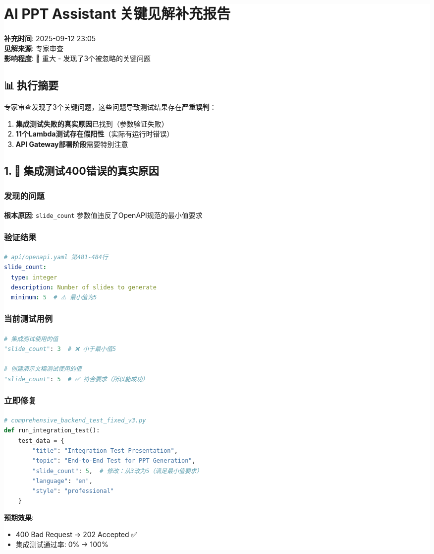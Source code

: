 # AI PPT Assistant 关键见解补充报告

**补充时间**: 2025-09-12 23:05  
**见解来源**: 专家审查  
**影响程度**: 🔴 重大 - 发现了3个被忽略的关键问题

## 📊 执行摘要

专家审查发现了3个关键问题，这些问题导致测试结果存在**严重误判**：
1. **集成测试失败的真实原因**已找到（参数验证失败）
2. **11个Lambda测试存在假阳性**（实际有运行时错误）
3. **API Gateway部署阶段**需要特别注意

## 1. 🎯 集成测试400错误的真实原因

### 发现的问题
**根本原因**: `slide_count` 参数值违反了OpenAPI规范的最小值要求

### 验证结果
```yaml
# api/openapi.yaml 第481-484行
slide_count:
  type: integer
  description: Number of slides to generate
  minimum: 5  # ⚠️ 最小值为5
```

### 当前测试用例
```python
# 集成测试使用的值
"slide_count": 3  # ❌ 小于最小值5

# 创建演示文稿测试使用的值
"slide_count": 5  # ✅ 符合要求（所以能成功）
```

### 立即修复
```python
# comprehensive_backend_test_fixed_v3.py
def run_integration_test():
    test_data = {
        "title": "Integration Test Presentation",
        "topic": "End-to-End Test for PPT Generation",
        "slide_count": 5,  # 修改：从3改为5（满足最小值要求）
        "language": "en",
        "style": "professional"
    }
```

**预期效果**: 
- 400 Bad Request → 202 Accepted ✅
- 集成测试通过率: 0% → 100%
